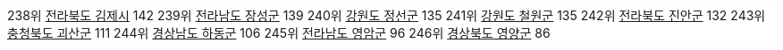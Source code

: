   <tr>
    <td>238위</td>
    <td><a href="/실거래가/2021/06/23/45210.html">전라북도 김제시</a></td>
    <td>142</td>
  </tr>

  <tr>
    <td>239위</td>
    <td><a href="/실거래가/2021/06/23/46880.html">전라남도 장성군</a></td>
    <td>139</td>
  </tr>

  <tr>
    <td>240위</td>
    <td><a href="/실거래가/2021/06/23/42770.html">강원도 정선군</a></td>
    <td>135</td>
  </tr>

  <tr>
    <td>241위</td>
    <td><a href="/실거래가/2021/06/23/42780.html">강원도 철원군</a></td>
    <td>135</td>
  </tr>

  <tr>
    <td>242위</td>
    <td><a href="/실거래가/2021/06/23/45720.html">전라북도 진안군</a></td>
    <td>132</td>
  </tr>

  <tr>
    <td>243위</td>
    <td><a href="/실거래가/2021/06/23/43760.html">충청북도 괴산군</a></td>
    <td>111</td>
  </tr>

  <tr>
    <td>244위</td>
    <td><a href="/실거래가/2021/06/23/48850.html">경상남도 하동군</a></td>
    <td>106</td>
  </tr>

  <tr>
    <td>245위</td>
    <td><a href="/실거래가/2021/06/23/46830.html">전라남도 영암군</a></td>
    <td>96</td>
  </tr>

  <tr>
    <td>246위</td>
    <td><a href="/실거래가/2021/06/23/47760.html">경상북도 영양군</a></td>
    <td>86</td>
  </tr>

</table>
